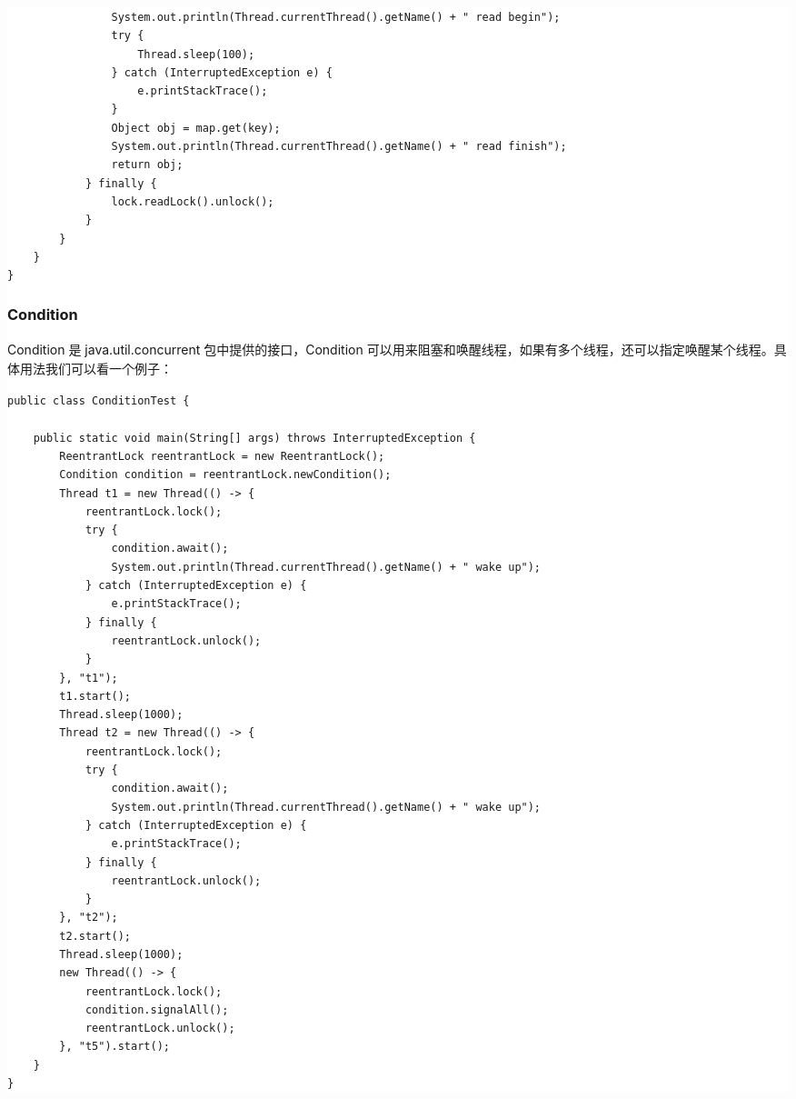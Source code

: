 ```
                System.out.println(Thread.currentThread().getName() + " read begin");
                try {
                    Thread.sleep(100);
                } catch (InterruptedException e) {
                    e.printStackTrace();
                }
                Object obj = map.get(key);
                System.out.println(Thread.currentThread().getName() + " read finish");
                return obj;
            } finally {
                lock.readLock().unlock();
            }
        }
    }
}
```





### Condition

Condition 是 java.util.concurrent 包中提供的接口，Condition 可以用来阻塞和唤醒线程，如果有多个线程，还可以指定唤醒某个线程。具体用法我们可以看一个例子：

```
public class ConditionTest {

    public static void main(String[] args) throws InterruptedException {
        ReentrantLock reentrantLock = new ReentrantLock();
        Condition condition = reentrantLock.newCondition();
        Thread t1 = new Thread(() -> {
            reentrantLock.lock();
            try {
                condition.await();
                System.out.println(Thread.currentThread().getName() + " wake up");
            } catch (InterruptedException e) {
                e.printStackTrace();
            } finally {
                reentrantLock.unlock();
            }
        }, "t1");
        t1.start();
        Thread.sleep(1000);
        Thread t2 = new Thread(() -> {
            reentrantLock.lock();
            try {
                condition.await();
                System.out.println(Thread.currentThread().getName() + " wake up");
            } catch (InterruptedException e) {
                e.printStackTrace();
            } finally {
                reentrantLock.unlock();
            }
        }, "t2");
        t2.start();
        Thread.sleep(1000);
        new Thread(() -> {
            reentrantLock.lock();
            condition.signalAll();
            reentrantLock.unlock();
        }, "t5").start();
    }
}
```
